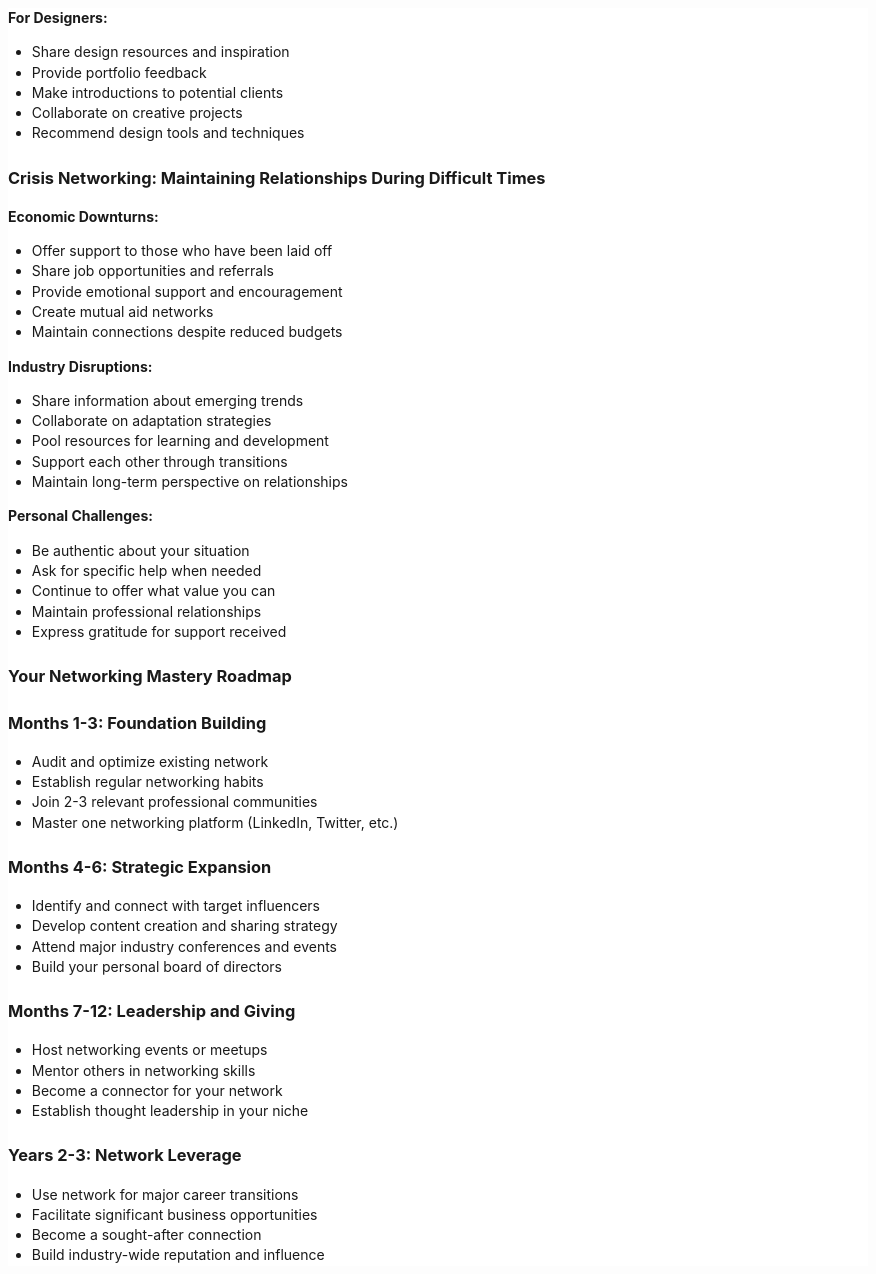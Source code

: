 **For Designers:**
- Share design resources and inspiration
- Provide portfolio feedback
- Make introductions to potential clients
- Collaborate on creative projects
- Recommend design tools and techniques

### Crisis Networking: Maintaining Relationships During Difficult Times

**Economic Downturns:**
- Offer support to those who have been laid off
- Share job opportunities and referrals
- Provide emotional support and encouragement
- Create mutual aid networks
- Maintain connections despite reduced budgets

**Industry Disruptions:**
- Share information about emerging trends
- Collaborate on adaptation strategies
- Pool resources for learning and development
- Support each other through transitions
- Maintain long-term perspective on relationships

**Personal Challenges:**
- Be authentic about your situation
- Ask for specific help when needed
- Continue to offer what value you can
- Maintain professional relationships
- Express gratitude for support received

### Your Networking Mastery Roadmap

### Months 1-3: Foundation Building
- Audit and optimize existing network
- Establish regular networking habits
- Join 2-3 relevant professional communities
- Master one networking platform (LinkedIn, Twitter, etc.)

### Months 4-6: Strategic Expansion
- Identify and connect with target influencers
- Develop content creation and sharing strategy
- Attend major industry conferences and events
- Build your personal board of directors

### Months 7-12: Leadership and Giving
- Host networking events or meetups
- Mentor others in networking skills
- Become a connector for your network
- Establish thought leadership in your niche

### Years 2-3: Network Leverage
- Use network for major career transitions
- Facilitate significant business opportunities
- Become a sought-after connection
- Build industry-wide reputation and influence
